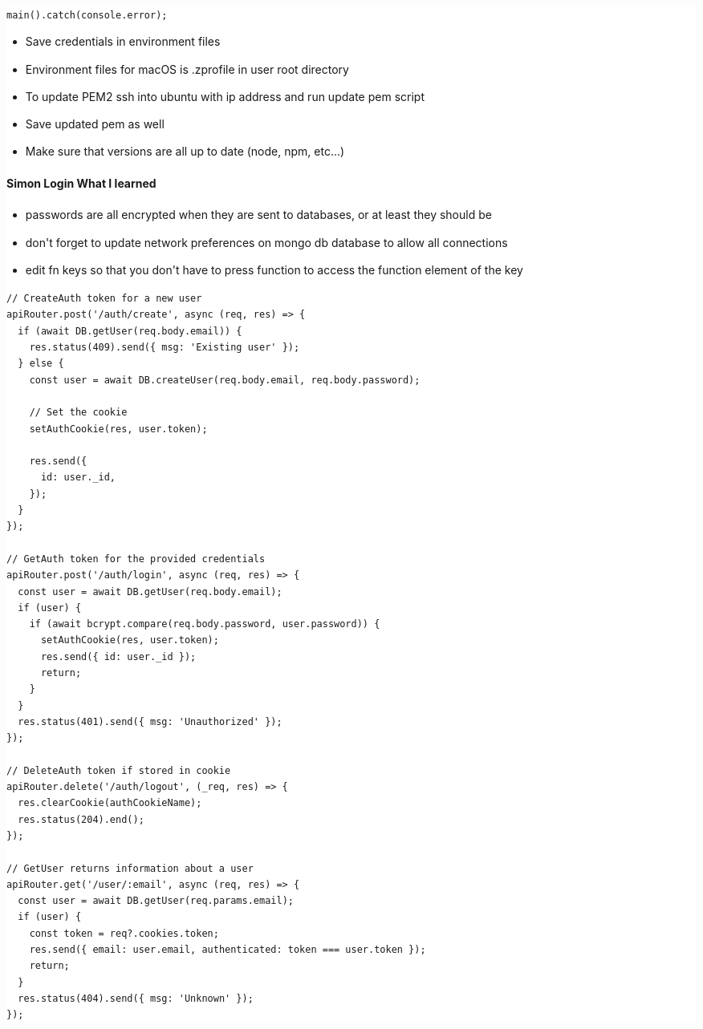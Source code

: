 ```  
main().catch(console.error);
```
- Save credentials in environment files
   
- Environment files for macOS is .zprofile in user root directory
   
- To update PEM2 ssh into ubuntu with ip address and run update pem script
   
- Save updated pem as well
   
- Make sure that versions are all up to date (node, npm, etc...)
   
#### Simon Login What I learned
   
- passwords are all encrypted when they are sent to databases, or at least they should be
   
- don't forget to update network preferences on mongo db database to allow all connections
   
- edit fn keys so that you don't have to press function to access the function element of the key
  
```
// CreateAuth token for a new user
apiRouter.post('/auth/create', async (req, res) => {
  if (await DB.getUser(req.body.email)) {
    res.status(409).send({ msg: 'Existing user' });
  } else {
    const user = await DB.createUser(req.body.email, req.body.password);

    // Set the cookie
    setAuthCookie(res, user.token);

    res.send({
      id: user._id,
    });
  }
});

// GetAuth token for the provided credentials
apiRouter.post('/auth/login', async (req, res) => {
  const user = await DB.getUser(req.body.email);
  if (user) {
    if (await bcrypt.compare(req.body.password, user.password)) {
      setAuthCookie(res, user.token);
      res.send({ id: user._id });
      return;
    }
  }
  res.status(401).send({ msg: 'Unauthorized' });
});

// DeleteAuth token if stored in cookie
apiRouter.delete('/auth/logout', (_req, res) => {
  res.clearCookie(authCookieName);
  res.status(204).end();
});

// GetUser returns information about a user
apiRouter.get('/user/:email', async (req, res) => {
  const user = await DB.getUser(req.params.email);
  if (user) {
    const token = req?.cookies.token;
    res.send({ email: user.email, authenticated: token === user.token });
    return;
  }
  res.status(404).send({ msg: 'Unknown' });
});

```